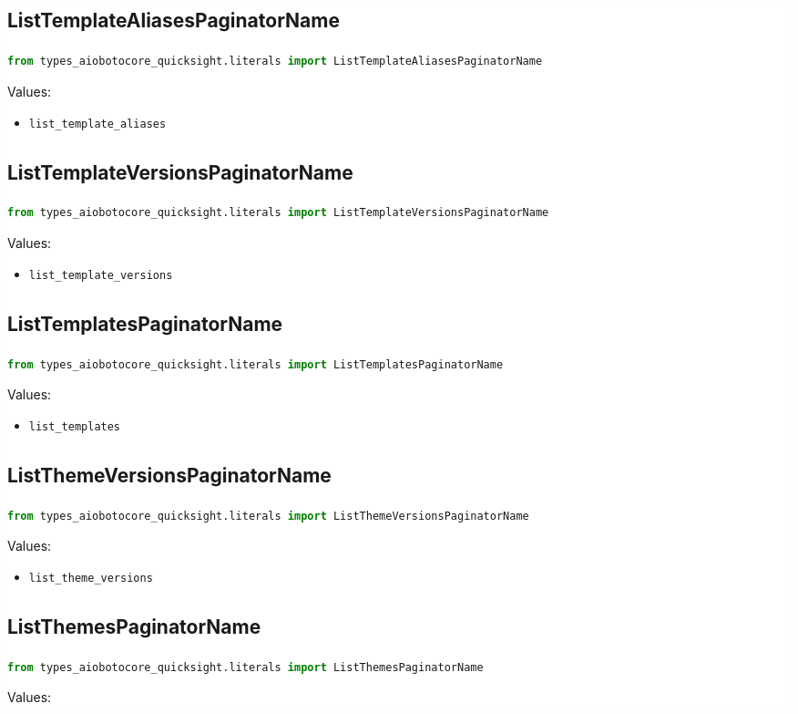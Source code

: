 <a id="listtemplatealiasespaginatorname"></a>

## ListTemplateAliasesPaginatorName

```python
from types_aiobotocore_quicksight.literals import ListTemplateAliasesPaginatorName
```

Values:

- `list_template_aliases`

<a id="listtemplateversionspaginatorname"></a>

## ListTemplateVersionsPaginatorName

```python
from types_aiobotocore_quicksight.literals import ListTemplateVersionsPaginatorName
```

Values:

- `list_template_versions`

<a id="listtemplatespaginatorname"></a>

## ListTemplatesPaginatorName

```python
from types_aiobotocore_quicksight.literals import ListTemplatesPaginatorName
```

Values:

- `list_templates`

<a id="listthemeversionspaginatorname"></a>

## ListThemeVersionsPaginatorName

```python
from types_aiobotocore_quicksight.literals import ListThemeVersionsPaginatorName
```

Values:

- `list_theme_versions`

<a id="listthemespaginatorname"></a>

## ListThemesPaginatorName

```python
from types_aiobotocore_quicksight.literals import ListThemesPaginatorName
```

Values:
